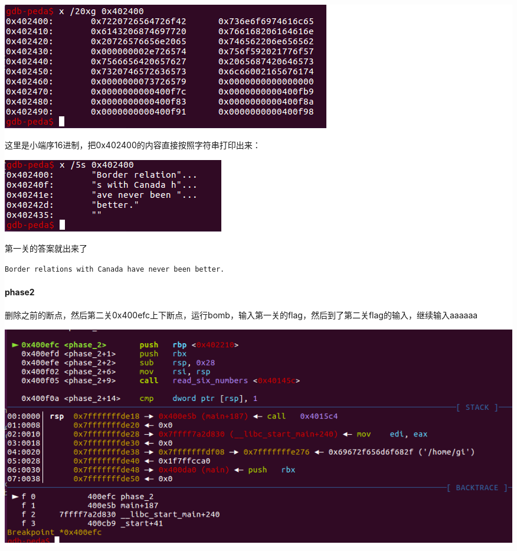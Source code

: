 ![image/image-20210203174249334](image/image-20210203174249334.png)

这里是小端序16进制，把0x402400的内容直接按照字符串打印出来：

![image/image-20210203174716682](image/image-20210203174716682.png)

第一关的答案就出来了

```
Border relations with Canada have never been better.
```



#### phase2

删除之前的断点，然后第二关0x400efc上下断点，运行bomb，输入第一关的flag，然后到了第二关flag的输入，继续输入aaaaaa

![image/image-20210203180529493](image/image-20210203180529493.png)
